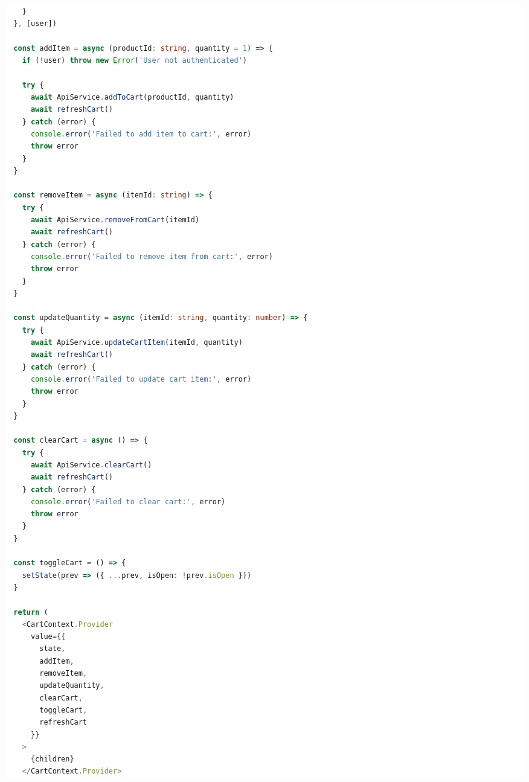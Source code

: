 ```typescript
    }
  }, [user])

  const addItem = async (productId: string, quantity = 1) => {
    if (!user) throw new Error('User not authenticated')
    
    try {
      await ApiService.addToCart(productId, quantity)
      await refreshCart()
    } catch (error) {
      console.error('Failed to add item to cart:', error)
      throw error
    }
  }

  const removeItem = async (itemId: string) => {
    try {
      await ApiService.removeFromCart(itemId)
      await refreshCart()
    } catch (error) {
      console.error('Failed to remove item from cart:', error)
      throw error
    }
  }

  const updateQuantity = async (itemId: string, quantity: number) => {
    try {
      await ApiService.updateCartItem(itemId, quantity)
      await refreshCart()
    } catch (error) {
      console.error('Failed to update cart item:', error)
      throw error
    }
  }

  const clearCart = async () => {
    try {
      await ApiService.clearCart()
      await refreshCart()
    } catch (error) {
      console.error('Failed to clear cart:', error)
      throw error
    }
  }

  const toggleCart = () => {
    setState(prev => ({ ...prev, isOpen: !prev.isOpen }))
  }

  return (
    <CartContext.Provider
      value={{
        state,
        addItem,
        removeItem,
        updateQuantity,
        clearCart,
        toggleCart,
        refreshCart
      }}
    >
      {children}
    </CartContext.Provider>
```